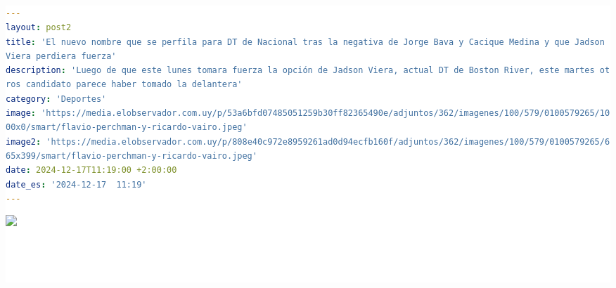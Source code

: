 ```yaml
---
layout: post2
title: 'El nuevo nombre que se perfila para DT de Nacional tras la negativa de Jorge Bava y Cacique Medina y que Jadson Viera perdiera fuerza'
description: 'Luego de que este lunes tomara fuerza la opción de Jadson Viera, actual DT de Boston River, este martes otros candidato parece haber tomado la delantera'
category: 'Deportes'
image: 'https://media.elobservador.com.uy/p/53a6bfd07485051259b30ff82365490e/adjuntos/362/imagenes/100/579/0100579265/1000x0/smart/flavio-perchman-y-ricardo-vairo.jpeg'
image2: 'https://media.elobservador.com.uy/p/808e40c972e8959261ad0d94ecfb160f/adjuntos/362/imagenes/100/579/0100579265/665x399/smart/flavio-perchman-y-ricardo-vairo.jpeg'
date: 2024-12-17T11:19:00 +2:00:00
date_es: '2024-12-17  11:19'
---
```


<html>
<img style='width: 100%' src='{{ page.image | prepend: base.url }}'><div style='height: 75px'></div>